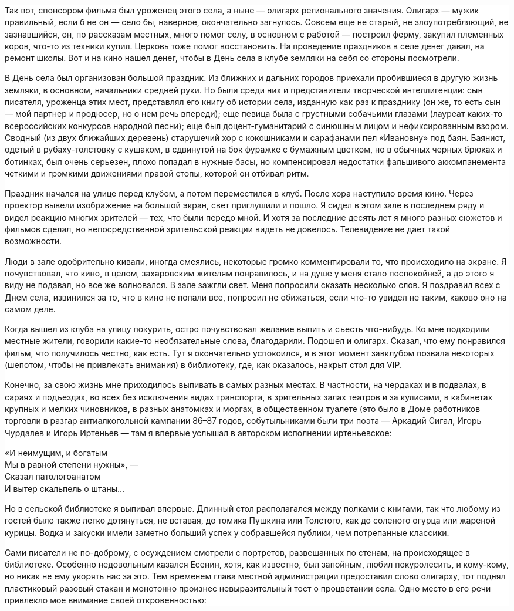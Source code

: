 Так вот, спонсором фильма был уроженец этого села, а ныне —&nbsp;олигарх регионального значения. Олигарх —&nbsp;мужик правильный, если б не он —&nbsp;село бы, наверное, окончательно загнулось. Совсем еще не старый, не злоупотребляющий, не зазнавшийся, он, по рассказам местных, много помог селу, в основном с работой —&nbsp;построил ферму, закупил племенных коров, что-то из техники купил. Церковь тоже помог восстановить. На проведение праздников в селе денег давал, на ремонт школы. Вот и на кино нашел денег, чтобы в День села в клубе земляки на себя со стороны посмотрели.

В День села был организован большой праздник. Из ближних и дальних городов приехали пробившиеся в другую жизнь земляки, в основном, начальники средней руки. Но были среди них и представители творческой интеллигенции: сын писателя, уроженца этих мест, представлял его книгу об истории села, изданную как раз к празднику (он же, то есть сын —&nbsp;мой партнер и продюсер, но о нем речь впереди); еще певица была с грустными собачьими глазами (лауреат каких-то всероссийских конкурсов народной песни); еще был доцент-гуманитарий с синюшным лицом и нефиксированным взором. Сводный (из двух ближайших деревень) старушечий хор с кокошниками и сарафанами пел «Ивановну» под баян. Баянист, одетый в рубаху-толстовку с кушаком, в сдвинутой на бок фуражке с бумажным цветком, но в обычных черных брюках и ботинках, был очень серьезен, плохо попадал в нужные басы, но компенсировал недостатки фальшивого аккомпанемента четкими и громкими движениями правой стопы, которой он отбивал ритм.

Праздник начался на улице перед клубом, а потом переместился в клуб. После хора наступило время кино. Через проектор вывели изображение на большой экран, свет приглушили и пошло. Я сидел в этом зале в последнем ряду и видел реакцию многих зрителей —&nbsp;тех, что были передо мной. И хотя за последние десять лет я много разных сюжетов и фильмов сделал, но непосредственной зрительской реакции видеть не довелось. Телевидение не дает такой возможности.

Люди в зале одобрительно кивали, иногда смеялись, некоторые громко комментировали то, что происходило на экране. Я почувствовал, что кино, в целом, захаровским жителям понравилось, и на душе у меня стало поспокойней, а до этого я виду не подавал, но все же волновался. В зале зажгли свет. Меня попросили сказать несколько слов. Я поздравил всех с Днем села, извинился за то, что в кино не попали все, попросил не обижаться, если что-то увидел не таким, каково оно на самом деле.

Когда вышел из клуба на улицу покурить, остро почувствовал желание выпить и съесть что-нибудь. Ко мне подходили местные жители, говорили какие-то необязательные слова, благодарили. Подошел и олигарх. Сказал, что ему понравился фильм, что получилось честно, как есть. Тут я окончательно успокоился, и в этот момент завклубом позвала некоторых (шепотом, чтобы не привлекать внимания) в библиотеку, где, как оказалось, накрыт стол для VIP.

Конечно, за свою жизнь мне приходилось выпивать в самых разных местах. В частности, на чердаках и в подвалах, в сараях и подъездах, во всех без исключения видах транспорта, в зрительных залах театров и за кулисами, в кабинетах крупных и мелких чиновников, в разных анатомках и моргах, в общественном туалете (это было в Доме работников торговли в разгар антиалкогольной кампании 86–87 годов, собутыльниками были три поэта —&nbsp;Аркадий Сигал, Игорь Чурдалев и Игорь Иртеньев —&nbsp;там я впервые услышал в авторском исполнении иртеньевское:

«И неимущим, и богатым<br />
Мы в равной степени нужны»,&nbsp;—<br />
Сказал патологоанатом<br />
И вытер скальпель о штаны&hellip;<br />

Но в сельской библиотеке я выпивал впервые. Длинный стол располагался между полками с книгами, так что любому из гостей было также легко дотянуться, не вставая, до томика Пушкина или Толстого, как до соленого огурца или жареной курицы. Водка и закуски имели заметно больший успех у собравшейся публики, чем потрепанные классики.

Сами писатели не по-доброму, с осуждением смотрели с портретов, развешанных по стенам, на происходящее в библиотеке. Особенно недовольным казался Есенин, хотя, как известно, был запойным, любил покуролесить, и кому-кому, но никак не ему укорять нас за это. Тем временем глава местной администрации предоставил слово олигарху, тот поднял пластиковый разовый стакан и монотонно произнес невыразительный тост о процветании села. Одно место в его речи привлекло мое внимание своей откровенностью:
